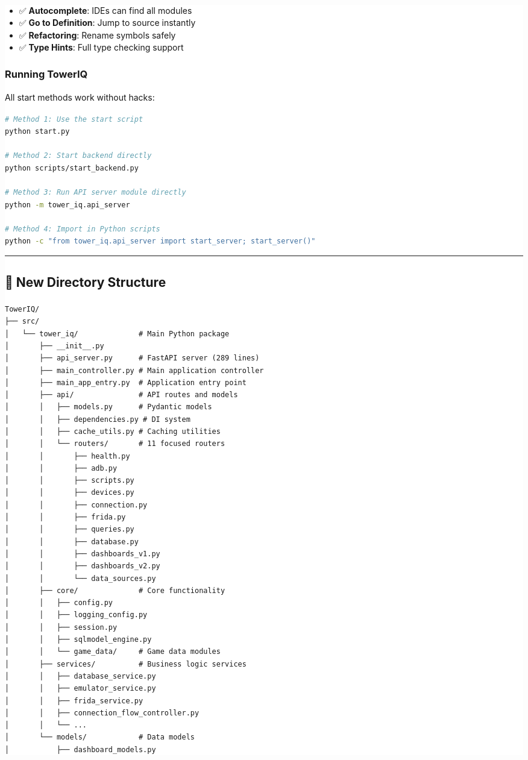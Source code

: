- ✅ **Autocomplete**: IDEs can find all modules
- ✅ **Go to Definition**: Jump to source instantly
- ✅ **Refactoring**: Rename symbols safely
- ✅ **Type Hints**: Full type checking support

### Running TowerIQ

All start methods work without hacks:

```bash
# Method 1: Use the start script
python start.py

# Method 2: Start backend directly
python scripts/start_backend.py

# Method 3: Run API server module directly
python -m tower_iq.api_server

# Method 4: Import in Python scripts
python -c "from tower_iq.api_server import start_server; start_server()"
```

---

## 📁 New Directory Structure

```
TowerIQ/
├── src/
│   └── tower_iq/              # Main Python package
│       ├── __init__.py
│       ├── api_server.py      # FastAPI server (289 lines)
│       ├── main_controller.py # Main application controller
│       ├── main_app_entry.py  # Application entry point
│       ├── api/               # API routes and models
│       │   ├── models.py      # Pydantic models
│       │   ├── dependencies.py # DI system
│       │   ├── cache_utils.py # Caching utilities
│       │   └── routers/       # 11 focused routers
│       │       ├── health.py
│       │       ├── adb.py
│       │       ├── scripts.py
│       │       ├── devices.py
│       │       ├── connection.py
│       │       ├── frida.py
│       │       ├── queries.py
│       │       ├── database.py
│       │       ├── dashboards_v1.py
│       │       ├── dashboards_v2.py
│       │       └── data_sources.py
│       ├── core/              # Core functionality
│       │   ├── config.py
│       │   ├── logging_config.py
│       │   ├── session.py
│       │   ├── sqlmodel_engine.py
│       │   └── game_data/     # Game data modules
│       ├── services/          # Business logic services
│       │   ├── database_service.py
│       │   ├── emulator_service.py
│       │   ├── frida_service.py
│       │   ├── connection_flow_controller.py
│       │   └── ...
│       └── models/            # Data models
│           ├── dashboard_models.py
```